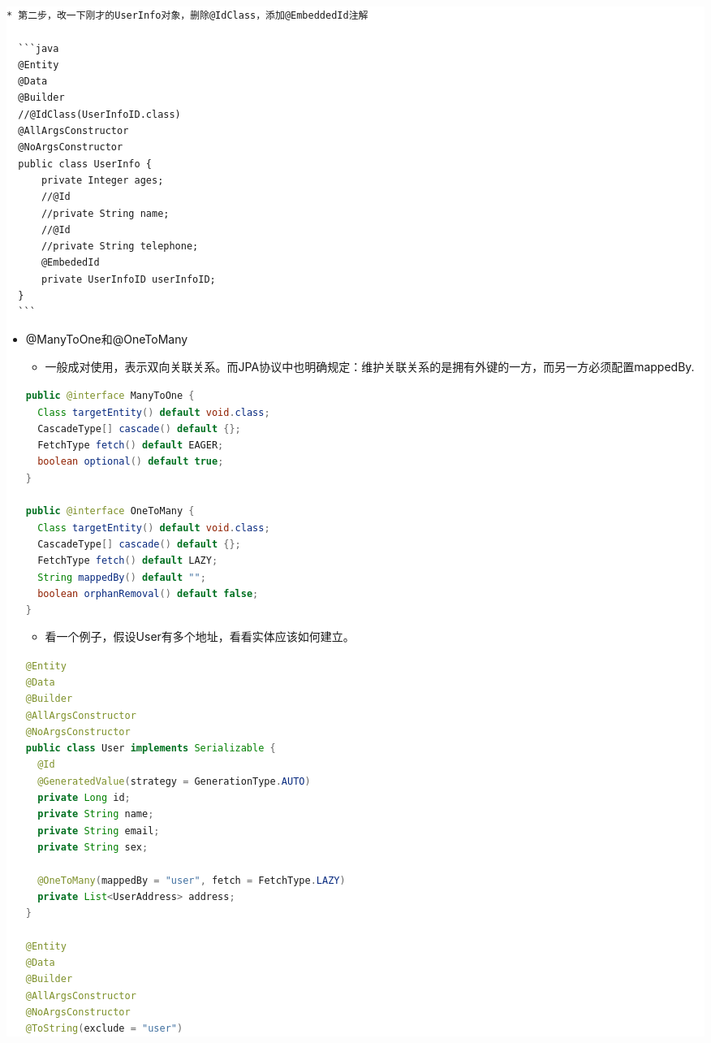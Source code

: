    * 第二步，改一下刚才的UserInfo对象，删除@IdClass，添加@EmbeddedId注解

      ```java
      @Entity
      @Data
      @Builder
      //@IdClass(UserInfoID.class)
      @AllArgsConstructor
      @NoArgsConstructor
      public class UserInfo {
          private Integer ages;
          //@Id
          //private String name;
          //@Id
          //private String telephone;
          @EmbededId
          private UserInfoID userInfoID;
      }
      ```

* @ManyToOne和@OneToMany
  * 一般成对使用，表示双向关联关系。而JPA协议中也明确规定：维护关联关系的是拥有外键的一方，而另一方必须配置mappedBy.
  
  ```java
  public @interface ManyToOne {
    Class targetEntity() default void.class;
    CascadeType[] cascade() default {};
    FetchType fetch() default EAGER;
    boolean optional() default true;
  }

  public @interface OneToMany {
    Class targetEntity() default void.class;
    CascadeType[] cascade() default {};
    FetchType fetch() default LAZY;
    String mappedBy() default "";
    boolean orphanRemoval() default false;
  }
  ```

  * 看一个例子，假设User有多个地址，看看实体应该如何建立。

  ```java
  @Entity
  @Data
  @Builder
  @AllArgsConstructor
  @NoArgsConstructor
  public class User implements Serializable {
    @Id
    @GeneratedValue(strategy = GenerationType.AUTO)
    private Long id;
    private String name;
    private String email;
    private String sex;

    @OneToMany(mappedBy = "user", fetch = FetchType.LAZY)
    private List<UserAddress> address;
  }

  @Entity
  @Data
  @Builder
  @AllArgsConstructor
  @NoArgsConstructor
  @ToString(exclude = "user")
  ```